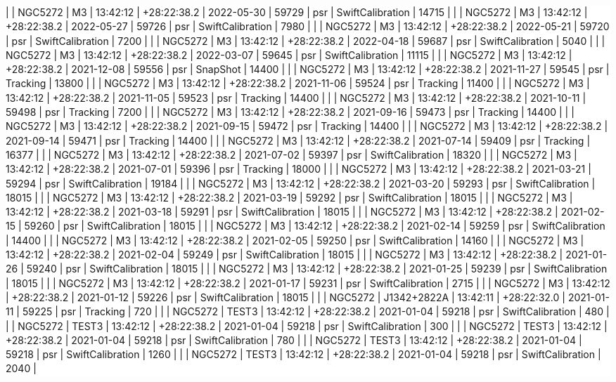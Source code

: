 |    | NGC5272   | M3                  | 13:42:12           | +28:22:38.2    | 2022-05-30             | 59729 | psr           | SwiftCalibration |                     14715 |
|    | NGC5272   | M3                  | 13:42:12           | +28:22:38.2    | 2022-05-27             | 59726 | psr           | SwiftCalibration |                      7980 |
|    | NGC5272   | M3                  | 13:42:12           | +28:22:38.2    | 2022-05-21             | 59720 | psr           | SwiftCalibration |                      7200 |
|    | NGC5272   | M3                  | 13:42:12           | +28:22:38.2    | 2022-04-18             | 59687 | psr           | SwiftCalibration |                      5040 |
|    | NGC5272   | M3                  | 13:42:12           | +28:22:38.2    | 2022-03-07             | 59645 | psr           | SwiftCalibration |                     11115 |
|    | NGC5272   | M3                  | 13:42:12           | +28:22:38.2    | 2021-12-08             | 59556 | psr           | SnapShot         |                     14400 |
|    | NGC5272   | M3                  | 13:42:12           | +28:22:38.2    | 2021-11-27             | 59545 | psr           | Tracking         |                     13800 |
|    | NGC5272   | M3                  | 13:42:12           | +28:22:38.2    | 2021-11-06             | 59524 | psr           | Tracking         |                     11400 |
|    | NGC5272   | M3                  | 13:42:12           | +28:22:38.2    | 2021-11-05             | 59523 | psr           | Tracking         |                     14400 |
|    | NGC5272   | M3                  | 13:42:12           | +28:22:38.2    | 2021-10-11             | 59498 | psr           | Tracking         |                      7200 |
|    | NGC5272   | M3                  | 13:42:12           | +28:22:38.2    | 2021-09-16             | 59473 | psr           | Tracking         |                     14400 |
|    | NGC5272   | M3                  | 13:42:12           | +28:22:38.2    | 2021-09-15             | 59472 | psr           | Tracking         |                     14400 |
|    | NGC5272   | M3                  | 13:42:12           | +28:22:38.2    | 2021-09-14             | 59471 | psr           | Tracking         |                     14400 |
|    | NGC5272   | M3                  | 13:42:12           | +28:22:38.2    | 2021-07-14             | 59409 | psr           | Tracking         |                     16377 |
|    | NGC5272   | M3                  | 13:42:12           | +28:22:38.2    | 2021-07-02             | 59397 | psr           | SwiftCalibration |                     18320 |
|    | NGC5272   | M3                  | 13:42:12           | +28:22:38.2    | 2021-07-01             | 59396 | psr           | Tracking         |                     18000 |
|    | NGC5272   | M3                  | 13:42:12           | +28:22:38.2    | 2021-03-21             | 59294 | psr           | SwiftCalibration |                     19184 |
|    | NGC5272   | M3                  | 13:42:12           | +28:22:38.2    | 2021-03-20             | 59293 | psr           | SwiftCalibration |                     18015 |
|    | NGC5272   | M3                  | 13:42:12           | +28:22:38.2    | 2021-03-19             | 59292 | psr           | SwiftCalibration |                     18015 |
|    | NGC5272   | M3                  | 13:42:12           | +28:22:38.2    | 2021-03-18             | 59291 | psr           | SwiftCalibration |                     18015 |
|    | NGC5272   | M3                  | 13:42:12           | +28:22:38.2    | 2021-02-15             | 59260 | psr           | SwiftCalibration |                     18015 |
|    | NGC5272   | M3                  | 13:42:12           | +28:22:38.2    | 2021-02-14             | 59259 | psr           | SwiftCalibration |                     14400 |
|    | NGC5272   | M3                  | 13:42:12           | +28:22:38.2    | 2021-02-05             | 59250 | psr           | SwiftCalibration |                     14160 |
|    | NGC5272   | M3                  | 13:42:12           | +28:22:38.2    | 2021-02-04             | 59249 | psr           | SwiftCalibration |                     18015 |
|    | NGC5272   | M3                  | 13:42:12           | +28:22:38.2    | 2021-01-26             | 59240 | psr           | SwiftCalibration |                     18015 |
|    | NGC5272   | M3                  | 13:42:12           | +28:22:38.2    | 2021-01-25             | 59239 | psr           | SwiftCalibration |                     18015 |
|    | NGC5272   | M3                  | 13:42:12           | +28:22:38.2    | 2021-01-17             | 59231 | psr           | SwiftCalibration |                      2715 |
|    | NGC5272   | M3                  | 13:42:12           | +28:22:38.2    | 2021-01-12             | 59226 | psr           | SwiftCalibration |                     18015 |
|    | NGC5272   | J1342+2822A         | 13:42:11           | +28:22:32.0    | 2021-01-11             | 59225 | psr           | Tracking         |                       720 |
|    | NGC5272   | TEST3               | 13:42:12           | +28:22:38.2    | 2021-01-04             | 59218 | psr           | SwiftCalibration |                       480 |
|    | NGC5272   | TEST3               | 13:42:12           | +28:22:38.2    | 2021-01-04             | 59218 | psr           | SwiftCalibration |                       300 |
|    | NGC5272   | TEST3               | 13:42:12           | +28:22:38.2    | 2021-01-04             | 59218 | psr           | SwiftCalibration |                       780 |
|    | NGC5272   | TEST3               | 13:42:12           | +28:22:38.2    | 2021-01-04             | 59218 | psr           | SwiftCalibration |                      1260 |
|    | NGC5272   | TEST3               | 13:42:12           | +28:22:38.2    | 2021-01-04             | 59218 | psr           | SwiftCalibration |                      2040 |